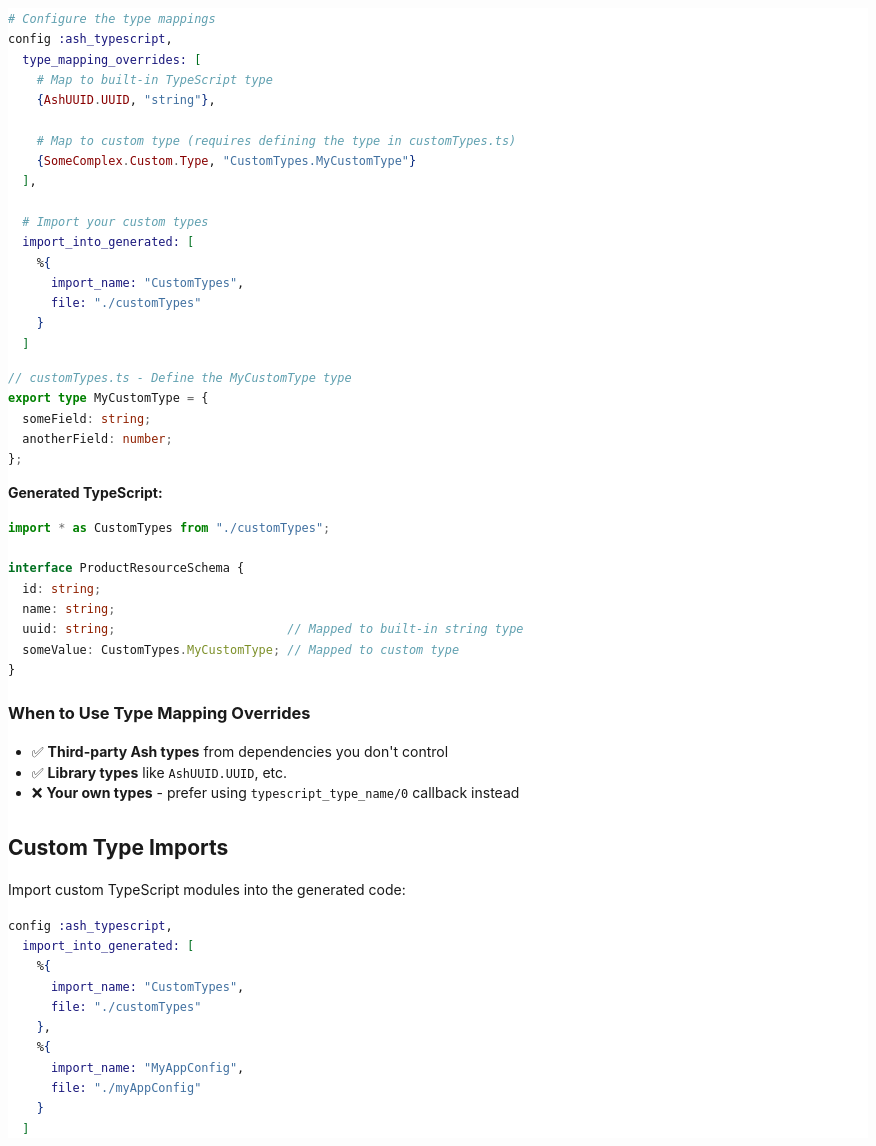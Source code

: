 ```elixir
# Configure the type mappings
config :ash_typescript,
  type_mapping_overrides: [
    # Map to built-in TypeScript type
    {AshUUID.UUID, "string"},

    # Map to custom type (requires defining the type in customTypes.ts)
    {SomeComplex.Custom.Type, "CustomTypes.MyCustomType"}
  ],

  # Import your custom types
  import_into_generated: [
    %{
      import_name: "CustomTypes",
      file: "./customTypes"
    }
  ]
```

```typescript
// customTypes.ts - Define the MyCustomType type
export type MyCustomType = {
  someField: string;
  anotherField: number;
};
```

**Generated TypeScript:**

```typescript
import * as CustomTypes from "./customTypes";

interface ProductResourceSchema {
  id: string;
  name: string;
  uuid: string;                        // Mapped to built-in string type
  someValue: CustomTypes.MyCustomType; // Mapped to custom type
}
```

### When to Use Type Mapping Overrides

- ✅ **Third-party Ash types** from dependencies you don't control
- ✅ **Library types** like `AshUUID.UUID`, etc.
- ❌ **Your own types** - prefer using `typescript_type_name/0` callback instead

## Custom Type Imports

Import custom TypeScript modules into the generated code:

```elixir
config :ash_typescript,
  import_into_generated: [
    %{
      import_name: "CustomTypes",
      file: "./customTypes"
    },
    %{
      import_name: "MyAppConfig",
      file: "./myAppConfig"
    }
  ]
```
